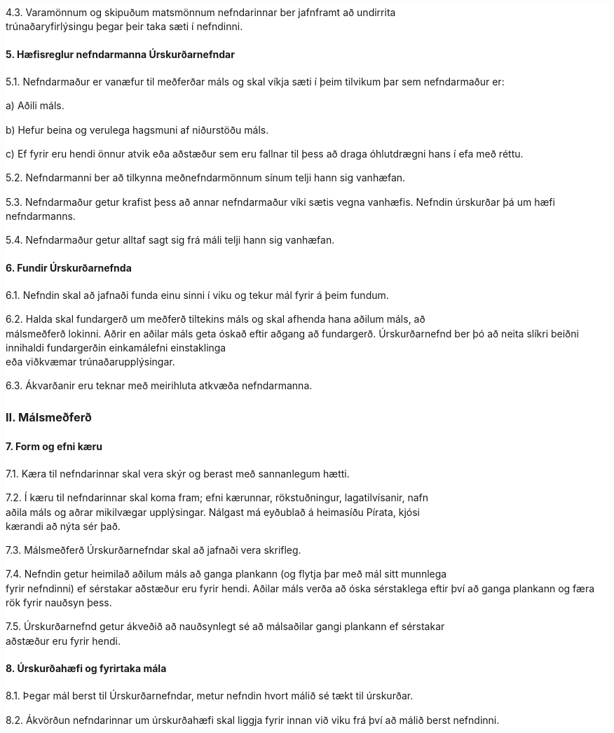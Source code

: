 4.3. Varamönnum	og	skipuðum	matsmönnum	nefndarinnar	ber	jafnframt	að	undirrita	
trúnaðaryfirlýsingu	þegar þeir	taka	sæti	í	nefndinni.	

#### 5. Hæfisreglur nefndarmanna Úrskurðarnefndar

5.1. Nefndarmaður	er	vanæfur	til	meðferðar	máls	og	skal	víkja	sæti	í	þeim	tilvikum	þar	sem	
nefndarmaður	er:

a) Aðili	máls.

b) Hefur	beina	og	verulega	hagsmuni	af	niðurstöðu	máls.	

c) Ef	fyrir	eru	hendi	önnur	atvik	eða	aðstæður sem eru	fallnar	til	þess	að	draga	óhlutdrægni	
hans	í	efa	með	réttu.

5.2. Nefndarmanni	ber	að	tilkynna	meðnefndarmönnum sínum	telji	hann	sig	vanhæfan.

5.3. Nefndarmaður getur krafist	þess	að	annar	nefndarmaður	víki	sætis	vegna	vanhæfis.	Nefndin	
úrskurðar	þá	um	hæfi	nefndarmanns.

5.4. Nefndarmaður	getur	alltaf	sagt	sig	frá	máli	telji	hann	sig	vanhæfan.	

#### 6. Fundir Úrskurðarnefnda

6.1. Nefndin	skal	að	jafnaði	funda	einu	sinni	í	viku	og tekur	mál	fyrir	á	þeim	fundum.

6.2. Halda	skal	fundargerð	um	meðferð	tiltekins	máls	og	skal	afhenda	hana	aðilum	máls,	að	
málsmeðferð	lokinni.	Aðrir	en	aðilar	máls	geta	óskað	eftir	aðgang	að	fundargerð.	
Úrskurðarnefnd	ber	þó	að	neita	slíkri	beiðni	innihaldi	fundargerðin	einkamálefni	einstaklinga	
eða	viðkvæmar	trúnaðarupplýsingar.	

6.3. Ákvarðanir	eru	teknar	með	meirihluta	atkvæða	nefndarmanna.	

### II. Málsmeðferð

#### 7. Form	og	efni	kæru

7.1. Kæra	til	nefndarinnar	skal	vera	skýr	og	berast	með	sannanlegum	hætti.	

7.2. Í	kæru	til	nefndarinnar	skal	koma	fram;	efni	kærunnar,	rökstuðningur,	lagatilvísanir,	nafn	
aðila	máls	og	aðrar	mikilvægar	upplýsingar.	Nálgast	má	eyðublað	á	heimasíðu	Pírata,	kjósi	
kærandi	að	nýta	sér	það.	

7.3. Málsmeðferð	Úrskurðarnefndar	skal	að	jafnaði	vera	skrifleg.

7.4. Nefndin	getur	heimilað	aðilum	máls	að	ganga	plankann	(og	flytja	þar	með	mál	sitt	munnlega	
fyrir	nefndinni)	ef	sérstakar	aðstæður	eru	fyrir	hendi.	Aðilar	máls	verða	að	óska	sérstaklega	
eftir	því	að	ganga	plankann	og	færa	rök	fyrir	nauðsyn	þess.	

7.5. Úrskurðarnefnd getur	ákveðið	að	nauðsynlegt	sé	að	málsaðilar	gangi	plankann	ef	sérstakar	
aðstæður	eru	fyrir	hendi.

#### 8. Úrskurðahæfi	og	fyrirtaka mála

8.1. Þegar	mál	berst	til	Úrskurðarnefndar,	metur	nefndin	hvort	málið	sé	tækt	til	úrskurðar.

8.2. Ákvörðun	nefndarinnar	um	úrskurðahæfi	skal	liggja	fyrir	innan	við	viku	frá	því	að	málið	berst
nefndinni.		

